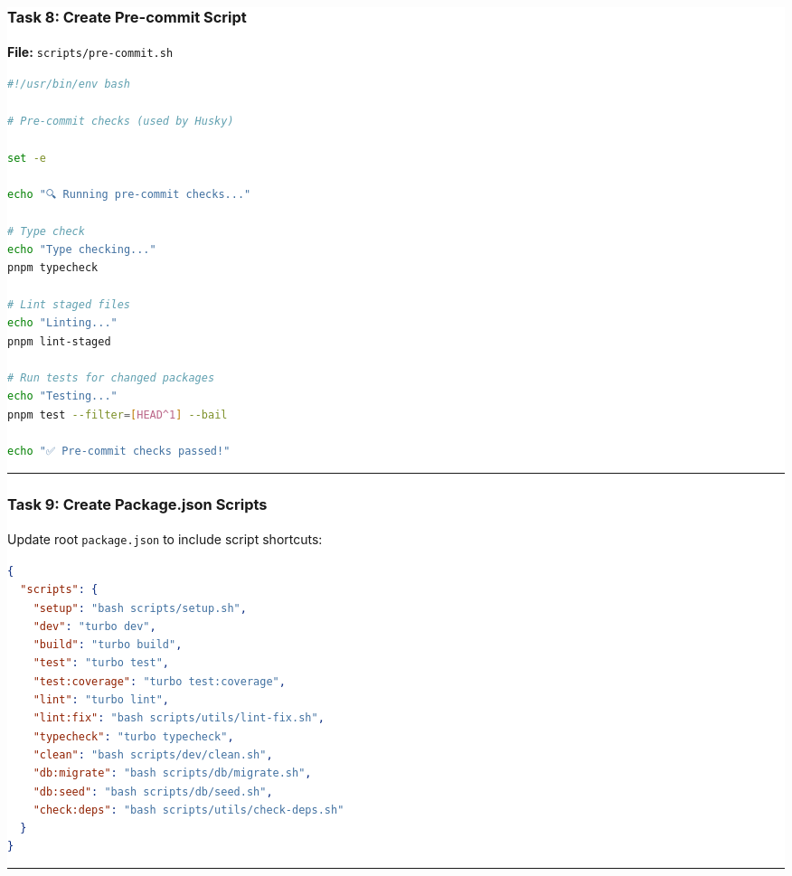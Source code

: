 
### Task 8: Create Pre-commit Script

**File:** `scripts/pre-commit.sh`

```bash
#!/usr/bin/env bash

# Pre-commit checks (used by Husky)

set -e

echo "🔍 Running pre-commit checks..."

# Type check
echo "Type checking..."
pnpm typecheck

# Lint staged files
echo "Linting..."
pnpm lint-staged

# Run tests for changed packages
echo "Testing..."
pnpm test --filter=[HEAD^1] --bail

echo "✅ Pre-commit checks passed!"
```

---

### Task 9: Create Package.json Scripts

Update root `package.json` to include script shortcuts:

```json
{
  "scripts": {
    "setup": "bash scripts/setup.sh",
    "dev": "turbo dev",
    "build": "turbo build",
    "test": "turbo test",
    "test:coverage": "turbo test:coverage",
    "lint": "turbo lint",
    "lint:fix": "bash scripts/utils/lint-fix.sh",
    "typecheck": "turbo typecheck",
    "clean": "bash scripts/dev/clean.sh",
    "db:migrate": "bash scripts/db/migrate.sh",
    "db:seed": "bash scripts/db/seed.sh",
    "check:deps": "bash scripts/utils/check-deps.sh"
  }
}
```

---